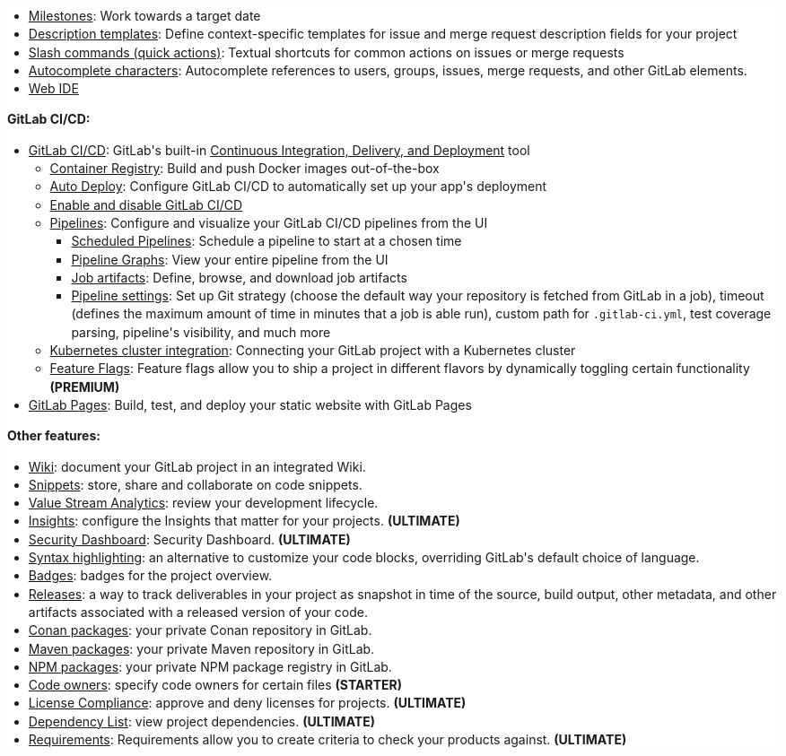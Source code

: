 - [Milestones](milestones/index.md): Work towards a target date
- [Description templates](description_templates.md): Define context-specific
  templates for issue and merge request description fields for your project
- [Slash commands (quick actions)](quick_actions.md): Textual shortcuts for
  common actions on issues or merge requests
- [Autocomplete characters](autocomplete_characters.md): Autocomplete
  references to users, groups, issues, merge requests, and other GitLab
  elements.
- [Web IDE](web_ide/index.md)

**GitLab CI/CD:**

- [GitLab CI/CD](../../ci/README.md): GitLab's built-in [Continuous Integration, Delivery, and Deployment](https://about.gitlab.com/blog/2016/08/05/continuous-integration-delivery-and-deployment-with-gitlab/) tool
  - [Container Registry](../packages/container_registry/index.md): Build and push Docker
  images out-of-the-box
  - [Auto Deploy](../../topics/autodevops/stages.md#auto-deploy): Configure GitLab CI/CD
  to automatically set up your app's deployment
  - [Enable and disable GitLab CI/CD](../../ci/enable_or_disable_ci.md)
  - [Pipelines](../../ci/pipelines/index.md): Configure and visualize
    your GitLab CI/CD pipelines from the UI
    - [Scheduled Pipelines](../../ci/pipelines/schedules.md): Schedule a pipeline
      to start at a chosen time
    - [Pipeline Graphs](../../ci/pipelines/index.md#visualize-pipelines): View your
      entire pipeline from the UI
    - [Job artifacts](../../ci/pipelines/job_artifacts.md): Define,
      browse, and download job artifacts
    - [Pipeline settings](../../ci/pipelines/settings.md): Set up Git strategy (choose the default way your repository is fetched from GitLab in a job),
      timeout (defines the maximum amount of time in minutes that a job is able run), custom path for `.gitlab-ci.yml`, test coverage parsing, pipeline's visibility, and much more
  - [Kubernetes cluster integration](clusters/index.md): Connecting your GitLab project
    with a Kubernetes cluster
  - [Feature Flags](../../operations/feature_flags.md): Feature flags allow you to ship a project in
    different flavors by dynamically toggling certain functionality **(PREMIUM)**
- [GitLab Pages](pages/index.md): Build, test, and deploy your static
  website with GitLab Pages

**Other features:**

- [Wiki](wiki/index.md): document your GitLab project in an integrated Wiki.
- [Snippets](../snippets.md): store, share and collaborate on code snippets.
- [Value Stream Analytics](../analytics/value_stream_analytics.md): review your development lifecycle.
- [Insights](insights/index.md): configure the Insights that matter for your projects. **(ULTIMATE)**
- [Security Dashboard](../application_security/security_dashboard/index.md): Security Dashboard. **(ULTIMATE)**
- [Syntax highlighting](highlighting.md): an alternative to customize
  your code blocks, overriding GitLab's default choice of language.
- [Badges](badges.md): badges for the project overview.
- [Releases](releases/index.md): a way to track deliverables in your project as snapshot in time of
  the source, build output, other metadata, and other artifacts
  associated with a released version of your code.
- [Conan packages](../packages/conan_repository/index.md): your private Conan repository in GitLab.
- [Maven packages](../packages/maven_repository/index.md): your private Maven repository in GitLab.
- [NPM packages](../packages/npm_registry/index.md): your private NPM package registry in GitLab.
- [Code owners](code_owners.md): specify code owners for certain files **(STARTER)**
- [License Compliance](../compliance/license_compliance/index.md): approve and deny licenses for projects. **(ULTIMATE)**
- [Dependency List](../application_security/dependency_list/index.md): view project dependencies. **(ULTIMATE)**
- [Requirements](requirements/index.md): Requirements allow you to create criteria to check your products against. **(ULTIMATE)**